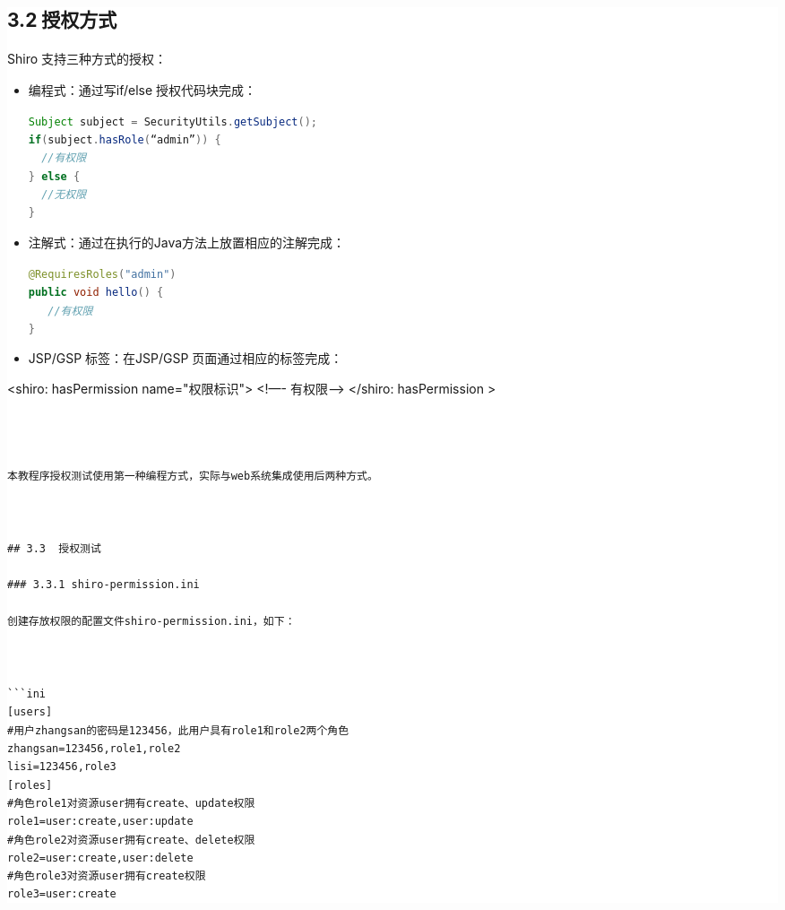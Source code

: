  

## 3.2  授权方式

Shiro 支持三种方式的授权：

- 编程式：通过写if/else 授权代码块完成：

  ```java
  Subject subject = SecurityUtils.getSubject();
  if(subject.hasRole(“admin”)) {
  	//有权限
  } else {
  	//无权限
  }
  ```

  

- 注解式：通过在执行的Java方法上放置相应的注解完成：

  ```java
  @RequiresRoles("admin")
  public void hello() {
     //有权限
  }
  ```

  

- JSP/GSP 标签：在JSP/GSP 页面通过相应的标签完成：

  ```jsp
<shiro: hasPermission name="权限标识">
   <!—- 有权限—->
</shiro: hasPermission >
  ```
  
  

本教程序授权测试使用第一种编程方式，实际与web系统集成使用后两种方式。

 

## 3.3  授权测试

### 3.3.1 shiro-permission.ini

创建存放权限的配置文件shiro-permission.ini，如下：



```ini
[users]
#用户zhangsan的密码是123456，此用户具有role1和role2两个角色
zhangsan=123456,role1,role2
lisi=123456,role3
[roles]
#角色role1对资源user拥有create、update权限
role1=user:create,user:update
#角色role2对资源user拥有create、delete权限
role2=user:create,user:delete
#角色role3对资源user拥有create权限
role3=user:create
```
